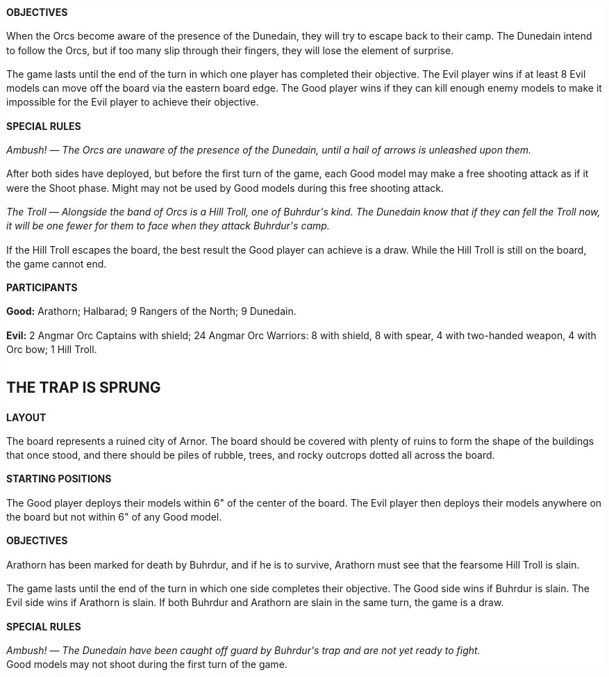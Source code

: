 **OBJECTIVES**

When the Orcs become aware of the presence of the Dunedain, they will try to escape back to their camp. The Dunedain intend to follow the Orcs, but if too many slip through their fingers, they will lose the element of surprise.

The game lasts until the end of the turn in which one player has completed their objective. The Evil player wins if at least 8 Evil models can move off the board via the eastern board edge. The Good player wins if they can kill enough enemy models to make it impossible for the Evil player to achieve their objective.

**SPECIAL RULES**

*Ambush!* — *The Orcs are unaware of the presence of the Dunedain, until a hail of arrows is unleashed upon them.*

After both sides have deployed, but before the first turn of the game, each Good model may make a free shooting attack as if it were the Shoot phase. Might may not be used by Good models during this free shooting attack.

*The Troll* — *Alongside the band of Orcs is a Hill Troll, one of Buhrdur's kind. The Dunedain know that if they can fell the Troll now, it will be one fewer for them to face when they attack Buhrdur's camp.*

If the Hill Troll escapes the board, the best result the Good player can achieve is a draw. While the Hill Troll is still on the board, the game cannot end.

**PARTICIPANTS**

**Good:** Arathorn; Halbarad; 9 Rangers of the North; 9 Dunedain.

**Evil:** 2 Angmar Orc Captains with shield; 24 Angmar Orc Warriors: 8 with shield, 8 with spear, 4 with two-handed weapon, 4 with Orc bow; 1 Hill Troll.

## THE TRAP IS SPRUNG

**LAYOUT**

The board represents a ruined city of Arnor. The board should be covered with plenty of ruins to form the shape of the buildings that once stood, and there should be piles of rubble, trees, and rocky outcrops dotted all across the board.

**STARTING POSITIONS**

The Good player deploys their models within 6" of the center of the board. The Evil player then deploys their models anywhere on the board but not within 6" of any Good model.

**OBJECTIVES**

Arathorn has been marked for death by Buhrdur, and if he is to survive, Arathorn must see that the fearsome Hill Troll is slain.

The game lasts until the end of the turn in which one side completes their objective. The Good side wins if Buhrdur is slain. The Evil side wins if Arathorn is slain. If both Buhrdur and Arathorn are slain in the same turn, the game is a draw.

**SPECIAL RULES**

*Ambush!* — *The Dunedain have been caught off guard by Buhrdur's trap and are not yet ready to fight.*  
Good models may not shoot during the first turn of the game.
